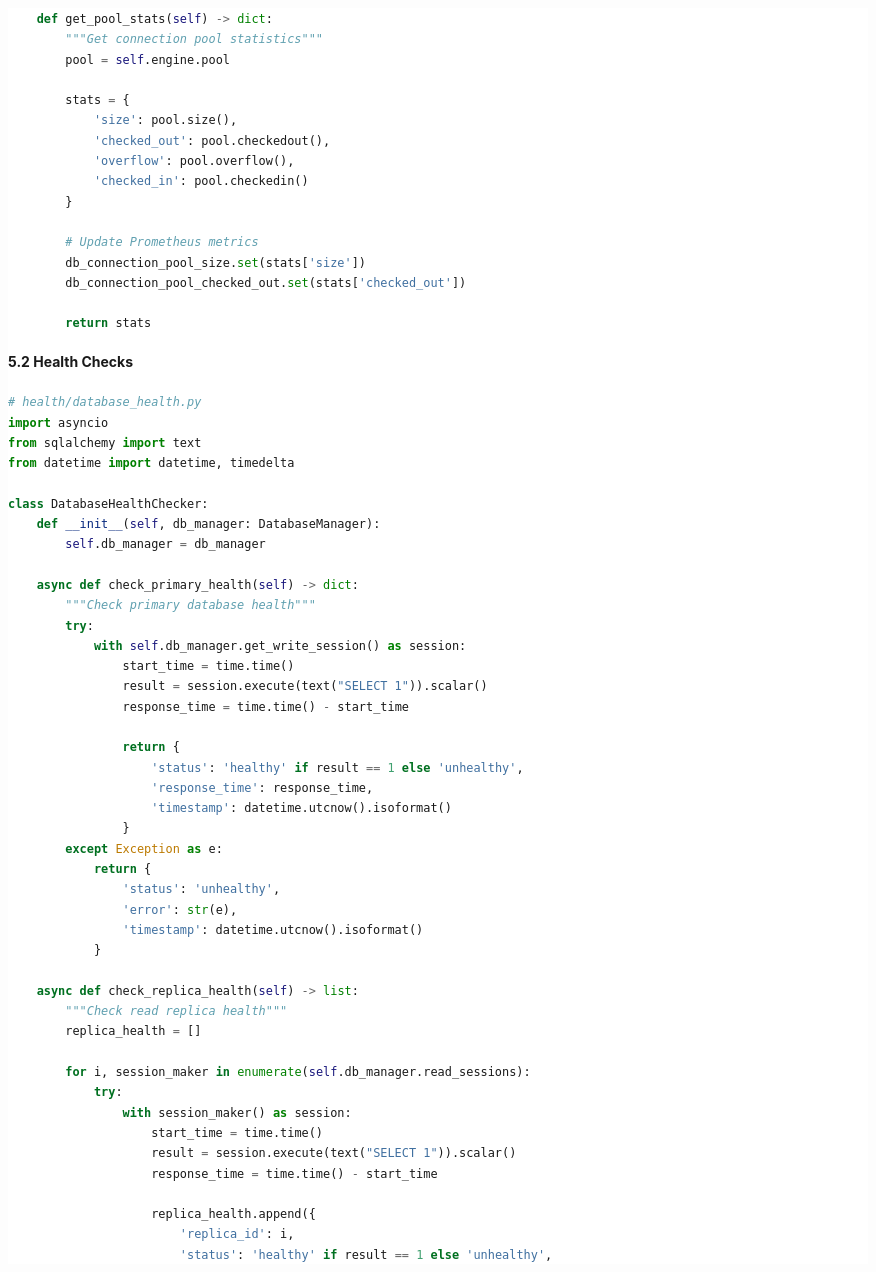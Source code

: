 ```python
    def get_pool_stats(self) -> dict:
        """Get connection pool statistics"""
        pool = self.engine.pool
        
        stats = {
            'size': pool.size(),
            'checked_out': pool.checkedout(),
            'overflow': pool.overflow(),
            'checked_in': pool.checkedin()
        }
        
        # Update Prometheus metrics
        db_connection_pool_size.set(stats['size'])
        db_connection_pool_checked_out.set(stats['checked_out'])
        
        return stats
```

#### 5.2 Health Checks
```python
# health/database_health.py
import asyncio
from sqlalchemy import text
from datetime import datetime, timedelta

class DatabaseHealthChecker:
    def __init__(self, db_manager: DatabaseManager):
        self.db_manager = db_manager
    
    async def check_primary_health(self) -> dict:
        """Check primary database health"""
        try:
            with self.db_manager.get_write_session() as session:
                start_time = time.time()
                result = session.execute(text("SELECT 1")).scalar()
                response_time = time.time() - start_time
                
                return {
                    'status': 'healthy' if result == 1 else 'unhealthy',
                    'response_time': response_time,
                    'timestamp': datetime.utcnow().isoformat()
                }
        except Exception as e:
            return {
                'status': 'unhealthy',
                'error': str(e),
                'timestamp': datetime.utcnow().isoformat()
            }
    
    async def check_replica_health(self) -> list:
        """Check read replica health"""
        replica_health = []
        
        for i, session_maker in enumerate(self.db_manager.read_sessions):
            try:
                with session_maker() as session:
                    start_time = time.time()
                    result = session.execute(text("SELECT 1")).scalar()
                    response_time = time.time() - start_time
                    
                    replica_health.append({
                        'replica_id': i,
                        'status': 'healthy' if result == 1 else 'unhealthy',
```